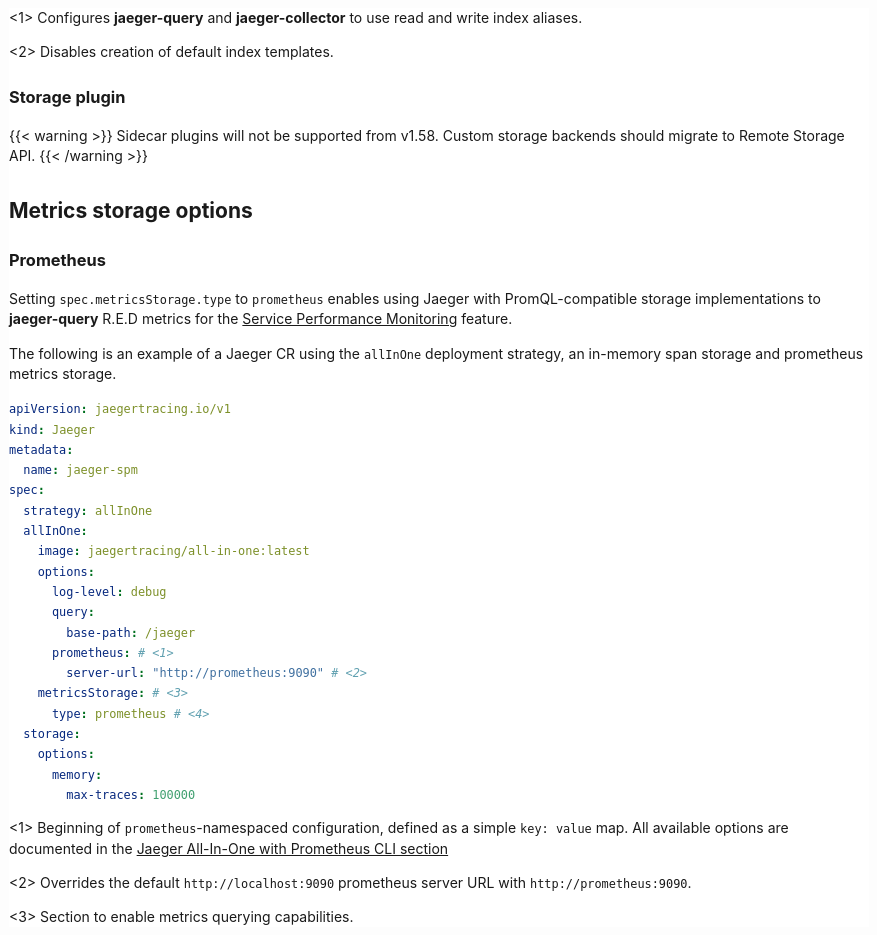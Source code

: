 <1> Configures **jaeger-query** and **jaeger-collector** to use read and write index aliases.

<2> Disables creation of default index templates.

### Storage plugin

{{< warning >}}
Sidecar plugins will not be supported from v1.58. Custom storage backends should migrate to Remote Storage API.
{{< /warning >}}

## Metrics storage options

### Prometheus

Setting `spec.metricsStorage.type` to `prometheus` enables using Jaeger with
PromQL-compatible storage implementations to **jaeger-query** R.E.D metrics for the
[Service Performance Monitoring](../spm) feature.

The following is an example of a Jaeger CR using the `allInOne` deployment strategy,
an in-memory span storage and prometheus metrics storage.

```yaml
apiVersion: jaegertracing.io/v1
kind: Jaeger
metadata:
  name: jaeger-spm
spec:
  strategy: allInOne
  allInOne:
    image: jaegertracing/all-in-one:latest
    options:
      log-level: debug
      query:
        base-path: /jaeger
      prometheus: # <1>
        server-url: "http://prometheus:9090" # <2>
    metricsStorage: # <3>
      type: prometheus # <4>
  storage:
    options:
      memory:
        max-traces: 100000
```

<1> Beginning of `prometheus`-namespaced configuration, defined as a simple `key: value` map.
    All available options are documented in the
    [Jaeger All-In-One with Prometheus CLI section](../cli#jaeger-all-in-one-prometheus)

<2> Overrides the default `http://localhost:9090` prometheus server URL with `http://prometheus:9090`.

<3> Section to enable metrics querying capabilities.
